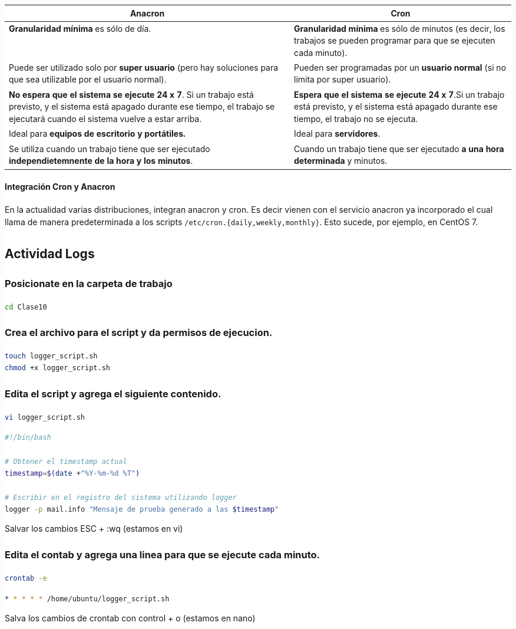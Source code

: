 
|Anacron | Cron|
 | ----- | ---- | 
|**Granularidad mínima** es sólo de día. | **Granularidad mínima** es sólo de minutos (es decir, los trabajos se pueden programar para que se ejecuten cada minuto). | 
 | Puede ser utilizado solo por **super usuario** (pero hay soluciones para que sea utilizable por el usuario normal). | Pueden ser programadas por un **usuario normal** (si no limita por super usuario). | 
 | **No espera que el sistema se ejecute 24 x 7**. Si un trabajo está previsto, y el sistema está apagado durante ese tiempo, el trabajo se ejecutará cuando el sistema vuelve a estar arriba. | **Espera que el sistema se ejecute 24 x 7**.Si un trabajo está previsto, y el sistema está apagado durante ese tiempo, el trabajo no se ejecuta. | 
 | Ideal para **equipos de escritorio y portátiles.** | Ideal para **servidores**. | 
 | Se utiliza cuando un trabajo tiene que ser ejecutado **independietemnente de la hora y los minutos**. | Cuando un trabajo tiene que ser ejecutado **a una hora determinada** y minutos. | 


#### Integración Cron y Anacron

En la actualidad varias distribuciones, integran anacron y cron. Es decir vienen con el servicio anacron ya incorporado el cual llama de manera predeterminada a los scripts `/etc/cron.{daily,weekly,monthly}`.
Esto sucede, por ejemplo, en CentOS 7.





## Actividad Logs

### Posicionate en la carpeta de trabajo
```bash
cd Clase10
```
### Crea el archivo para el script y da permisos de ejecucion.

```bash
touch logger_script.sh
chmod +x logger_script.sh
```
### Edita el script y agrega el siguiente contenido.

```bash
vi logger_script.sh
```
```bash
#!/bin/bash

# Obtener el timestamp actual
timestamp=$(date +"%Y-%m-%d %T")

# Escribir en el registro del sistema utilizando logger
logger -p mail.info "Mensaje de prueba generado a las $timestamp"
```
Salvar los cambios ESC + :wq (estamos en vi)
### Edita el contab y agrega una linea para que se ejecute cada minuto.
```bash
crontab -e
```
```bash
* * * * * /home/ubuntu/logger_script.sh
```
Salva los cambios de crontab con control + o (estamos en nano)
